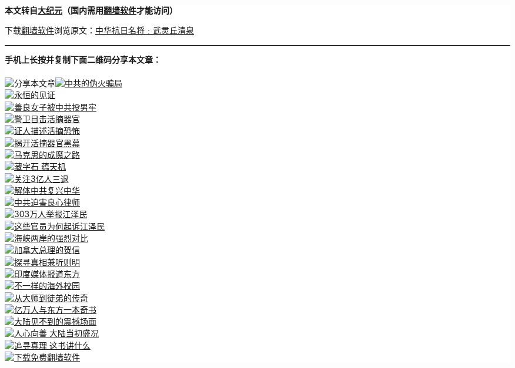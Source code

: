 <strong>本文转自<a href="https://www.epochtimes.com">大纪元</a>（国内需用<a href="https://github.com/rsllp275/www/blob/master/README.md#8">翻墙软件</a>才能访问）</strong><p>下载<a href="https://github.com/rsllp275/www/blob/master/README.md#8">翻墙软件</a>浏览原文：<a href="https://www.epochtimes.com/gb/7/6/6/n1734688.htm">中华抗日名将﹕武灵丘清泉</a></p><hr>

<strong>手机上长按并复制下面二维码分享本文章：</strong><br><br><img src="http://d1p1.ip.zn2.us/v.php?action=qrcode&url=https://github.com/rsllp275/djy/blob/master/gb/7/6/6/n1734688.md%231" title="分享本文章"></td><td VALIGN=TOP><a href="https://github.com/rsllp275/djy/blob/master/gb/16/1/21/n4622075.md?dfh#1" target="_blank"><img src="https://raw.githubusercontent.com/rsllp275/djy/master/gb/300/wei-f1.jpg" title="中共的伪火骗局"  alt="中共的伪火骗局"></a><br><a href="https://github.com/rsllp275/www/blob/master/README.md?dfh#9" target="_blank"><img src="https://raw.githubusercontent.com/rsllp275/djy/master/gb/300/yong-h.jpg" title="永恒的见证"  alt="永恒的见证"></a><br><a href="https://github.com/rsllp275/djy/blob/master/gb/13/9/29/n3974789.md?dfh#1" target="_blank"><img src="https://raw.githubusercontent.com/rsllp275/djy/master/gb/300/shang-lnz.jpg" title="善良女子被中共投男牢"  alt="善良女子被中共投男牢"></a><br><a href="https://github.com/rsllp275/djy/blob/master/gb/16/3/16/n4663449.md?dfh#1" target="_blank"><img src="https://raw.githubusercontent.com/rsllp275/djy/master/gb/300/huo-z3.jpg" title="警卫目击活摘器官"  alt="警卫目击活摘器官"></a><br><a href="https://github.com/rsllp275/djy/blob/master/gb/16/8/7/n8177641.md?dfh#1" target="_blank"><img src="https://raw.githubusercontent.com/rsllp275/djy/master/gb/300/huo-z4.jpg" title="证人描述活摘恐怖"  alt="证人描述活摘恐怖"></a><br><a href="https://github.com/rsllp275/djy/blob/master/gb/10/4/19/n2881569.md?dfh#1" target="_blank"><img src="https://raw.githubusercontent.com/rsllp275/djy/master/gb/300/huo-z1.jpg" title="揭开活摘器官黑幕"  alt="揭开活摘器官黑幕"></a><br><a href="https://github.com/rsllp275/djy/blob/master/gb/10/11/7/n3077476.md?dfh#1" target="_blank"><img src="https://raw.githubusercontent.com/rsllp275/djy/master/gb/300/ma-ks.jpg" title="马克思的成魔之路"  alt="马克思的成魔之路"></a><br><a href="https://github.com/rsllp275/djy/blob/master/gb/14/6/9/n4173977.md?dfh#1" target="_blank"><img src="https://raw.githubusercontent.com/rsllp275/djy/master/gb/300/chang-zs.jpg" title="藏字石 蕴天机"  alt="藏字石 蕴天机"></a><br><a href="https://github.com/rsllp275/djy/blob/master/gb/18/5/10/n10381511.md?dfh#1" target="_blank"><img src="https://raw.githubusercontent.com/rsllp275/djy/master/gb/300/st1.jpg" title="关注3亿人三退"  alt="关注3亿人三退"></a><br><a href="https://github.com/rsllp275/djy/blob/master/gb/18/3/21/n10237682.md?dfh#1" target="_blank"><img src="https://raw.githubusercontent.com/rsllp275/djy/master/gb/300/jie-t.jpg" title="解体中共复兴中华"  alt="解体中共复兴中华"></a><br><a href="https://github.com/rsllp275/djy/blob/master/gb/9/2/9/n2422991.md?dfh#1" target="_blank"><img src="https://raw.githubusercontent.com/rsllp275/djy/master/gb/300/gao-zs.jpg" title="中共迫害良心律师"  alt="中共迫害良心律师"></a><br><a href="https://github.com/rsllp275/djy/blob/master/gb/18/12/9/n10900044.md?dfh#1" target="_blank"><img src="https://raw.githubusercontent.com/rsllp275/djy/master/gb/300/sj1.jpg" title="303万人举报江泽民"  alt="303万人举报江泽民"></a><br><a href="https://github.com/rsllp275/djy/blob/master/gb/18/8/28/n10672014.md?dfh#1" target="_blank"><img src="https://raw.githubusercontent.com/rsllp275/djy/master/gb/300/sj2.jpg" title="这些官员为何起诉江泽民"  alt="这些官员为何起诉江泽民"></a><br><a href="https://github.com/rsllp275/djy/blob/master/gb/8/12/18/n2367165.md?dfh#1" target="_blank"><img src="https://raw.githubusercontent.com/rsllp275/djy/master/gb/300/liangan.jpg" title="海峡两岸的强烈对比"  alt="海峡两岸的强烈对比"></a><br><a href="https://github.com/rsllp275/djy/blob/master/gb/15/12/10/n4593139.md?dfh#1" target="_blank"><img src="https://raw.githubusercontent.com/rsllp275/djy/master/gb/300/jia-ndzl.jpg" title="加拿大总理的贺信"  alt="加拿大总理的贺信"></a><br><a href="https://github.com/rsllp275/djy/blob/master/gb/11/6/17/n3289382.md?dfh#1" target="_blank"><img src="https://raw.githubusercontent.com/rsllp275/djy/master/gb/300/xiao-wd.jpg" title="探寻真相兼听则明"  alt="探寻真相兼听则明"></a><br><a href="https://github.com/rsllp275/djy/blob/master/gb/18/10/27/n10812623.md?dfh#1" target="_blank"><img src="https://raw.githubusercontent.com/rsllp275/djy/master/gb/300/yindu.jpg" title="印度媒体报道东方"  alt="印度媒体报道东方"></a><br><a href="https://github.com/rsllp275/djy/blob/master/gb/18/6/9/n10469652.md?dfh#1" target="_blank"><img src="https://raw.githubusercontent.com/rsllp275/djy/master/gb/300/xie-j.jpg" title="不一样的海外校园"  alt="不一样的海外校园"></a><br><a href="https://github.com/rsllp275/djy/blob/master/gb/7/4/5/n1669415.md?dfh#1" target="_blank"><img src="https://raw.githubusercontent.com/rsllp275/djy/master/gb/300/li-up.jpg" title="从大师到徒弟的传奇"  alt="从大师到徒弟的传奇"></a><br><a href="https://github.com/rsllp275/djy/blob/master/gb/17/5/26/n9191512.md?dfh#1" target="_blank"><img src="https://raw.githubusercontent.com/rsllp275/djy/master/gb/300/zfl2.jpg" title="亿万人与东方一本奇书"  alt="亿万人与东方一本奇书"></a><br><a href="https://github.com/rsllp275/djy/blob/master/gb/13/11/27/n4020290.md?dfh#1" target="_blank"><img src="https://raw.githubusercontent.com/rsllp275/djy/master/gb/300/zhen-h.jpg" title="大陆见不到的震撼场面"  alt="大陆见不到的震撼场面"></a><br><a href="https://github.com/rsllp275/djy/blob/master/gb/15/7/17/n4482910.md?dfh#1" target="_blank"><img src="https://raw.githubusercontent.com/rsllp275/djy/master/gb/300/dalu-sk.jpg" title="人心向善 大陆当初盛况"  alt="人心向善 大陆当初盛况"></a><br><a href="https://github.com/rsllp275/djy/blob/master/gb/19/1/5/n10955468.md?dfh#1" target="_blank"><img src="https://raw.githubusercontent.com/rsllp275/djy/master/gb/300/zfl1.jpg" title="追寻真理 这书讲什么"  alt="追寻真理 这书讲什么"></a><br><a href="https://github.com/rsllp275/www/blob/master/README.md?dfh#1" target="_blank"><img src="https://raw.githubusercontent.com/rsllp275/djy/master/gb/300/fq1.jpg" title="下载免费翻墙软件"  alt="下载免费翻墙软件"></a><br></td></tr></table>
